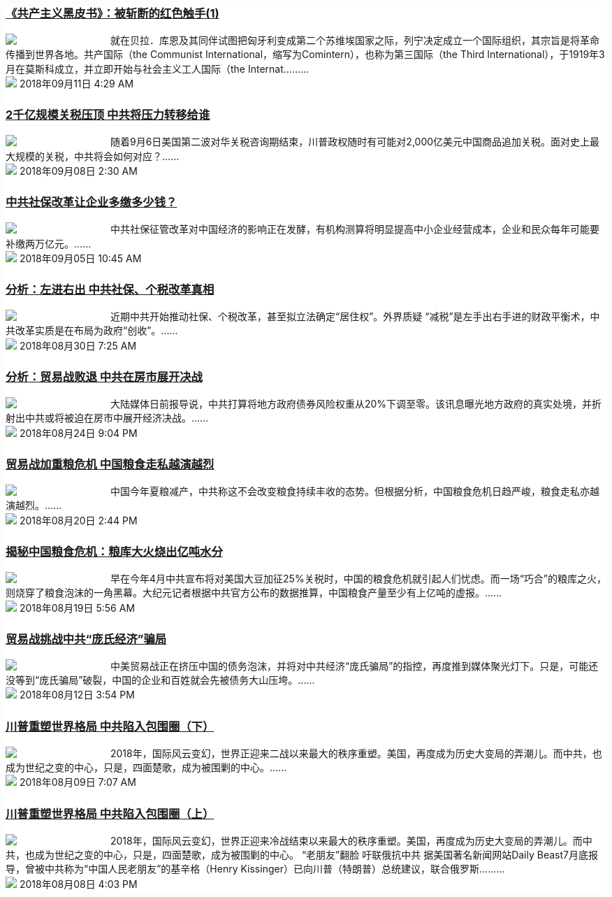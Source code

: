 <tr><td width="742"><h3><a href="https://github.com/1992513/djy/blob/master/gb/18/9/10/n10703238.md#1" target="_blank">《共产主义黑皮书》：被斩断的红色触手(1)</a><br></h3><a href="https://github.com/1992513/djy/blob/master/gb/18/9/10/n10703238.md#1" target="_blank"><img width="150" src="https://i.epochtimes.com/assets/uploads/2017/12/dcbb5ad1ea37934a168afd29d68d142e-150x120.jpg" align ="left"></a>就在贝拉．库恩及其同伴试图把匈牙利变成第二个苏维埃国家之际，列宁决定成立一个国际组织，其宗旨是将革命传播到世界各地。共产国际（the Communist International，缩写为Comintern），也称为第三国际（the Third International），于1919年3月在莫斯科成立，并立即开始与社会主义工人国际（the Internat.........<br><img align="bottom" src="https://www.epochtimes.com/assets/themes/djy/images/time.gif"> 2018年09月11日 4:29 AM							</td></tr>
<tr><td width="742"><h3><a href="https://github.com/1992513/djy/blob/master/gb/18/9/6/n10696313.md#1" target="_blank">2千亿规模关税压顶 中共将压力转移给谁</a><br></h3><a href="https://github.com/1992513/djy/blob/master/gb/18/9/6/n10696313.md#1" target="_blank"><img width="150" src="https://i.epochtimes.com/assets/uploads/2018/08/1808170553162378-150x120.jpg" align ="left"></a>随着9月6日美国第二波对华关税咨询期结束，川普政权随时有可能对2,000亿美元中国商品追加关税。面对史上最大规模的关税，中共将会如何对应？......<br><img align="bottom" src="https://www.epochtimes.com/assets/themes/djy/images/time.gif"> 2018年09月08日 2:30 AM							</td></tr>
<tr><td width="742"><h3><a href="https://github.com/1992513/djy/blob/master/gb/18/9/5/n10690991.md#1" target="_blank">中共社保改革让企业多缴多少钱？</a><br></h3><a href="https://github.com/1992513/djy/blob/master/gb/18/9/5/n10690991.md#1" target="_blank"><img width="150" src="https://i.epochtimes.com/assets/uploads/2009/06/905311221311898.jpg" align ="left"></a>中共社保征管改革对中国经济的影响正在发酵，有机构测算将明显提高中小企业经营成本，企业和民众每年可能要补缴两万亿元。......<br><img align="bottom" src="https://www.epochtimes.com/assets/themes/djy/images/time.gif"> 2018年09月05日 10:45 AM							</td></tr>
<tr><td width="742"><h3><a href="https://github.com/1992513/djy/blob/master/gb/18/8/29/n10676784.md#1" target="_blank">分析：左进右出 中共社保、个税改革真相</a><br></h3><a href="https://github.com/1992513/djy/blob/master/gb/18/8/29/n10676784.md#1" target="_blank"><img width="150" src="https://i.epochtimes.com/assets/uploads/2016/01/1506021623002320-150x120.jpg" align ="left"></a>近期中共开始推动社保、个税改革，甚至拟立法确定“居住权”。外界质疑 “减税”是左手出右手进的财政平衡术，中共改革实质是在布局为政府“创收”。......<br><img align="bottom" src="https://www.epochtimes.com/assets/themes/djy/images/time.gif"> 2018年08月30日 7:25 AM							</td></tr>
<tr><td width="742"><h3><a href="https://github.com/1992513/djy/blob/master/gb/18/8/23/n10662199.md#1" target="_blank">分析：贸易战败退 中共在房市展开决战</a><br></h3><a href="https://github.com/1992513/djy/blob/master/gb/18/8/23/n10662199.md#1" target="_blank"><img width="150" src="https://i.epochtimes.com/assets/uploads/2014/12/1411010353442663-150x120.jpg" align ="left"></a>大陆媒体日前报导说，中共打算将地方政府债券风险权重从20%下调至零。该讯息曝光地方政府的真实处境，并折射出中共或将被迫在房市中展开经济决战。......<br><img align="bottom" src="https://www.epochtimes.com/assets/themes/djy/images/time.gif"> 2018年08月24日 9:04 PM							</td></tr>
<tr><td width="742"><h3><a href="https://github.com/1992513/djy/blob/master/gb/18/8/19/n10649669.md#1" target="_blank">贸易战加重粮危机 中国粮食走私越演越烈</a><br></h3><a href="https://github.com/1992513/djy/blob/master/gb/18/8/19/n10649669.md#1" target="_blank"><img width="150" src="https://i.epochtimes.com/assets/uploads/2013/12/090609180407100160-150x120.jpg" align ="left"></a>中国今年夏粮减产，中共称这不会改变粮食持续丰收的态势。但根据分析，中国粮食危机日趋严峻，粮食走私亦越演越烈。......<br><img align="bottom" src="https://www.epochtimes.com/assets/themes/djy/images/time.gif"> 2018年08月20日 2:44 PM							</td></tr>
<tr><td width="742"><h3><a href="https://github.com/1992513/djy/blob/master/gb/18/8/17/n10647562.md#1" target="_blank">揭秘中国粮食危机：粮库大火烧出亿吨水分</a><br></h3><a href="https://github.com/1992513/djy/blob/master/gb/18/8/17/n10647562.md#1" target="_blank"><img width="150" src="https://i.epochtimes.com/assets/uploads/2010/08/1008091626341813-150x120.jpg" align ="left"></a>早在今年4月中共宣布将对美国大豆加征25%关税时，中国的粮食危机就引起人们忧虑。而一场“巧合”的粮库之火，则烧穿了粮食泡沫的一角黑幕。大纪元记者根据中共官方公布的数据推算，中国粮食产量至少有上亿吨的虚报。......<br><img align="bottom" src="https://www.epochtimes.com/assets/themes/djy/images/time.gif"> 2018年08月19日 5:56 AM							</td></tr>
<tr><td width="742"><h3><a href="https://github.com/1992513/djy/blob/master/gb/18/8/12/n10632430.md#1" target="_blank">贸易战挑战中共“庞氏经济”骗局</a><br></h3><a href="https://github.com/1992513/djy/blob/master/gb/18/8/12/n10632430.md#1" target="_blank"><img width="150" src="https://i.epochtimes.com/assets/uploads/2016/01/1506021623002320-150x120.jpg" align ="left"></a>中美贸易战正在挤压中国的债务泡沫，并将对中共经济“庞氏骗局”的指控，再度推到媒体聚光灯下。只是，可能还没等到“庞氏骗局”破裂，中国的企业和百姓就会先被债务大山压垮。......<br><img align="bottom" src="https://www.epochtimes.com/assets/themes/djy/images/time.gif"> 2018年08月12日 3:54 PM							</td></tr>
<tr><td width="742"><h3><a href="https://github.com/1992513/djy/blob/master/gb/18/8/7/n10622715.md#1" target="_blank">川普重塑世界格局 中共陷入包围圈（下）</a><br></h3><a href="https://github.com/1992513/djy/blob/master/gb/18/8/7/n10622715.md#1" target="_blank"><img width="150" src="https://i.epochtimes.com/assets/uploads/2012/11/1211240929162320.jpg" align ="left"></a>2018年，国际风云变幻，世界正迎来二战以来最大的秩序重塑。美国，再度成为历史大变局的弄潮儿。而中共，也成为世纪之变的中心，只是，四面楚歌，成为被围剿的中心。......<br><img align="bottom" src="https://www.epochtimes.com/assets/themes/djy/images/time.gif"> 2018年08月09日 7:07 AM							</td></tr>
<tr><td width="742"><h3><a href="https://github.com/1992513/djy/blob/master/gb/18/8/7/n10622699.md#1" target="_blank">川普重塑世界格局 中共陷入包围圈（上）</a><br></h3><a href="https://github.com/1992513/djy/blob/master/gb/18/8/7/n10622699.md#1" target="_blank"><img width="150" src="https://i.epochtimes.com/assets/uploads/2018/08/GettyImages-1010042468-150x120.jpg" align ="left"></a>2018年，国际风云变幻，世界正迎来冷战结束以来最大的秩序重塑。美国，再度成为历史大变局的弄潮儿。而中共，也成为世纪之变的中心，只是，四面楚歌，成为被围剿的中心。
“老朋友”翻脸 吁联俄抗中共
据美国著名新闻网站Daily Beast7月底报导，曾被中共称为“中国人民老朋友”的基辛格（Henry Kissinger）已向川普（特朗普）总统建议，联合俄罗斯.........<br><img align="bottom" src="https://www.epochtimes.com/assets/themes/djy/images/time.gif"> 2018年08月08日 4:03 PM							</td></tr>
